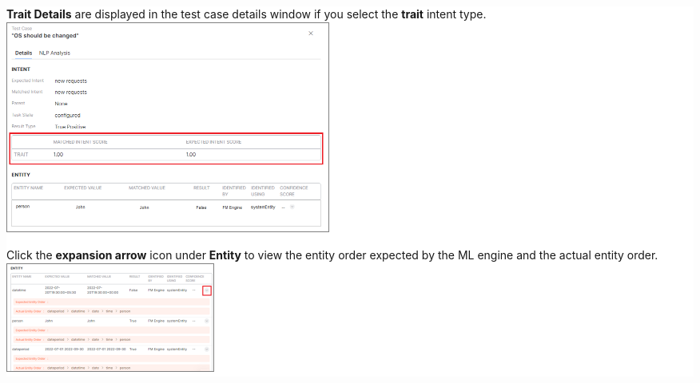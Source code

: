 

**Trait Details** are displayed in the test case details window if you select the **trait** intent type.  
<img src="../images/hm-10.png" alt="Trait Details" title="Trait Details" style="border: 1px solid  gray; zoom:50%;"/>



Click the **expansion arrow** icon under **Entity** to view the entity order expected by the ML engine and the actual entity order.  
<img src="../images/hm-11.png" alt="Entity" title="Entity" style="border: 1px solid  gray; zoom:50%;"/>


